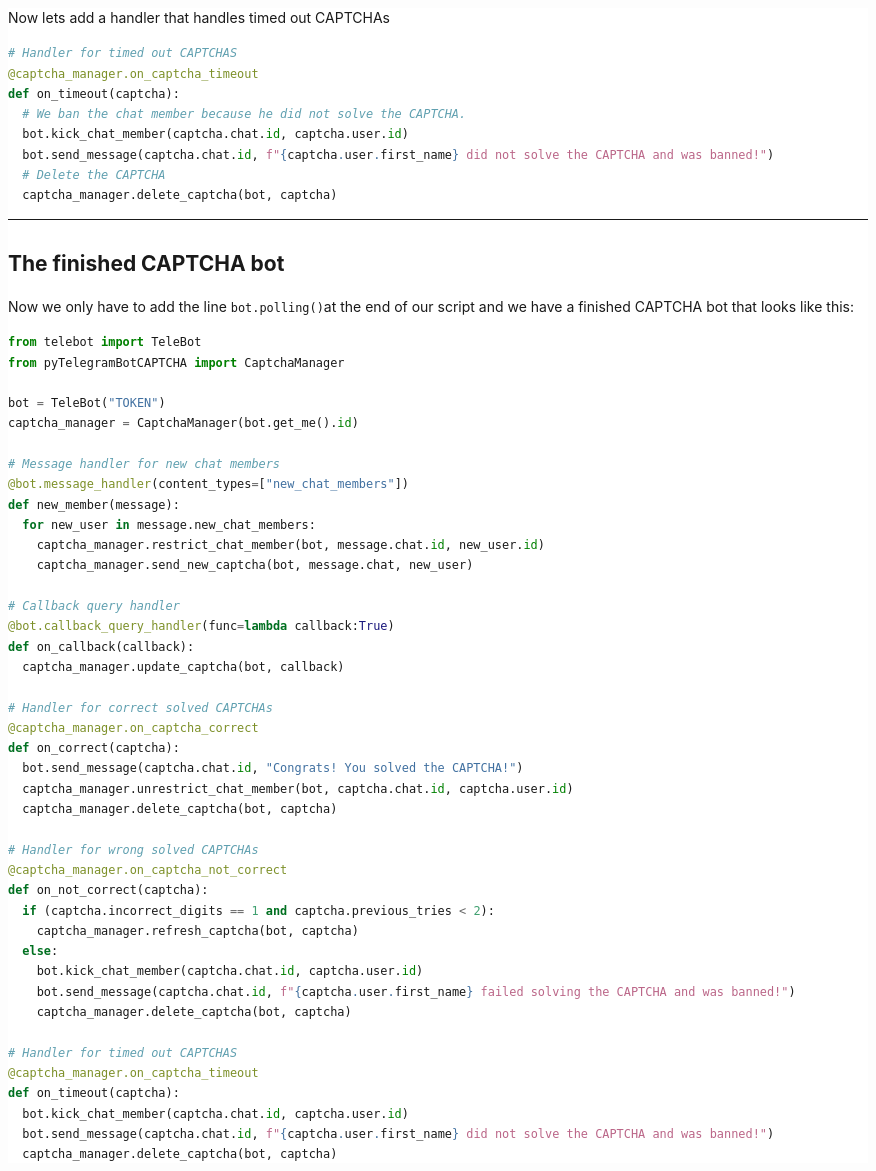 Now lets add a handler that handles timed out CAPTCHAs
                                                                    
```python
# Handler for timed out CAPTCHAS
@captcha_manager.on_captcha_timeout
def on_timeout(captcha):
  # We ban the chat member because he did not solve the CAPTCHA.
  bot.kick_chat_member(captcha.chat.id, captcha.user.id)
  bot.send_message(captcha.chat.id, f"{captcha.user.first_name} did not solve the CAPTCHA and was banned!")
  # Delete the CAPTCHA
  captcha_manager.delete_captcha(bot, captcha)
```

---
                                                                    
## The finished CAPTCHA bot
                                                                    
Now we only have to add the line `bot.polling()`at the end of our script and we have a finished CAPTCHA bot that looks like this:

```python
from telebot import TeleBot
from pyTelegramBotCAPTCHA import CaptchaManager
                                                                    
bot = TeleBot("TOKEN")
captcha_manager = CaptchaManager(bot.get_me().id)

# Message handler for new chat members
@bot.message_handler(content_types=["new_chat_members"])
def new_member(message):
  for new_user in message.new_chat_members:
    captcha_manager.restrict_chat_member(bot, message.chat.id, new_user.id)
    captcha_manager.send_new_captcha(bot, message.chat, new_user)
                                                                    
# Callback query handler
@bot.callback_query_handler(func=lambda callback:True)
def on_callback(callback):
  captcha_manager.update_captcha(bot, callback)
                                                                    
# Handler for correct solved CAPTCHAs
@captcha_manager.on_captcha_correct
def on_correct(captcha):
  bot.send_message(captcha.chat.id, "Congrats! You solved the CAPTCHA!")
  captcha_manager.unrestrict_chat_member(bot, captcha.chat.id, captcha.user.id)
  captcha_manager.delete_captcha(bot, captcha)

# Handler for wrong solved CAPTCHAs
@captcha_manager.on_captcha_not_correct
def on_not_correct(captcha):
  if (captcha.incorrect_digits == 1 and captcha.previous_tries < 2):
    captcha_manager.refresh_captcha(bot, captcha)
  else:
    bot.kick_chat_member(captcha.chat.id, captcha.user.id)
    bot.send_message(captcha.chat.id, f"{captcha.user.first_name} failed solving the CAPTCHA and was banned!")
    captcha_manager.delete_captcha(bot, captcha)
  
# Handler for timed out CAPTCHAS
@captcha_manager.on_captcha_timeout
def on_timeout(captcha):
  bot.kick_chat_member(captcha.chat.id, captcha.user.id)
  bot.send_message(captcha.chat.id, f"{captcha.user.first_name} did not solve the CAPTCHA and was banned!")
  captcha_manager.delete_captcha(bot, captcha)
```